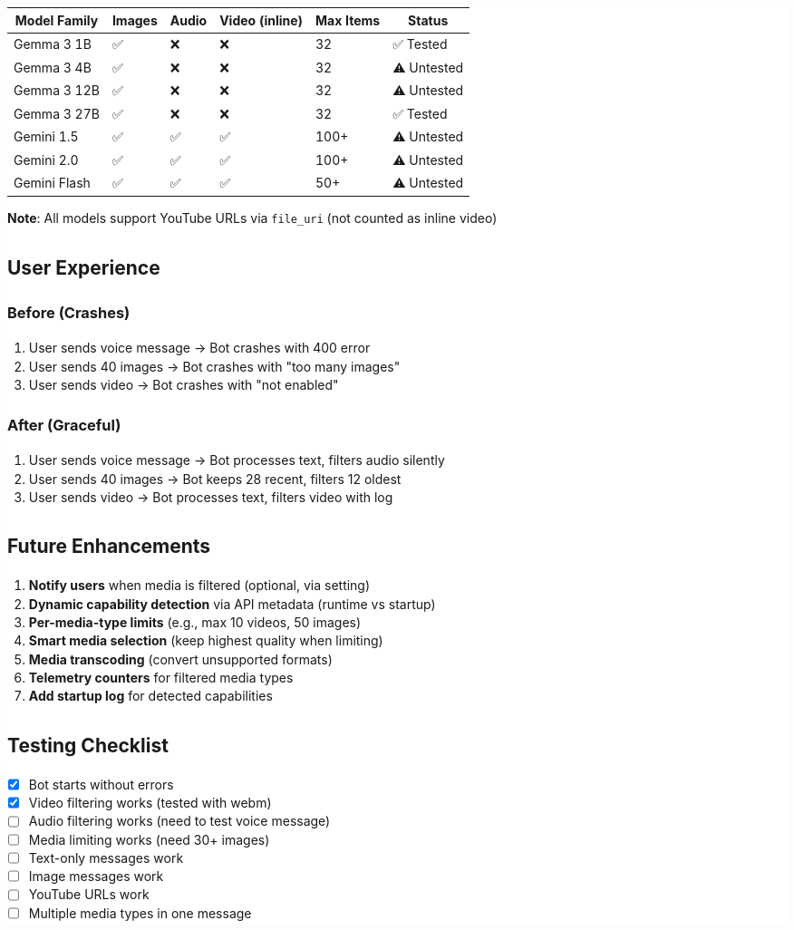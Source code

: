 | Model Family | Images | Audio | Video (inline) | Max Items | Status |
|-------------|---------|-------|----------------|-----------|--------|
| Gemma 3 1B  | ✅      | ❌    | ❌             | 32        | ✅ Tested |
| Gemma 3 4B  | ✅      | ❌    | ❌             | 32        | ⚠️ Untested |
| Gemma 3 12B | ✅      | ❌    | ❌             | 32        | ⚠️ Untested |
| Gemma 3 27B | ✅      | ❌    | ❌             | 32        | ✅ Tested |
| Gemini 1.5  | ✅      | ✅    | ✅             | 100+      | ⚠️ Untested |
| Gemini 2.0  | ✅      | ✅    | ✅             | 100+      | ⚠️ Untested |
| Gemini Flash| ✅      | ✅    | ✅             | 50+       | ⚠️ Untested |

**Note**: All models support YouTube URLs via `file_uri` (not counted as inline video)

## User Experience

### Before (Crashes)

1. User sends voice message → Bot crashes with 400 error
2. User sends 40 images → Bot crashes with "too many images"
3. User sends video → Bot crashes with "not enabled"

### After (Graceful)

1. User sends voice message → Bot processes text, filters audio silently
2. User sends 40 images → Bot keeps 28 recent, filters 12 oldest
3. User sends video → Bot processes text, filters video with log

## Future Enhancements

1. **Notify users** when media is filtered (optional, via setting)
2. **Dynamic capability detection** via API metadata (runtime vs startup)
3. **Per-media-type limits** (e.g., max 10 videos, 50 images)
4. **Smart media selection** (keep highest quality when limiting)
5. **Media transcoding** (convert unsupported formats)
6. **Telemetry counters** for filtered media types
7. **Add startup log** for detected capabilities

## Testing Checklist

- [x] Bot starts without errors
- [x] Video filtering works (tested with webm)
- [ ] Audio filtering works (need to test voice message)
- [ ] Media limiting works (need 30+ images)
- [ ] Text-only messages work
- [ ] Image messages work
- [ ] YouTube URLs work
- [ ] Multiple media types in one message
